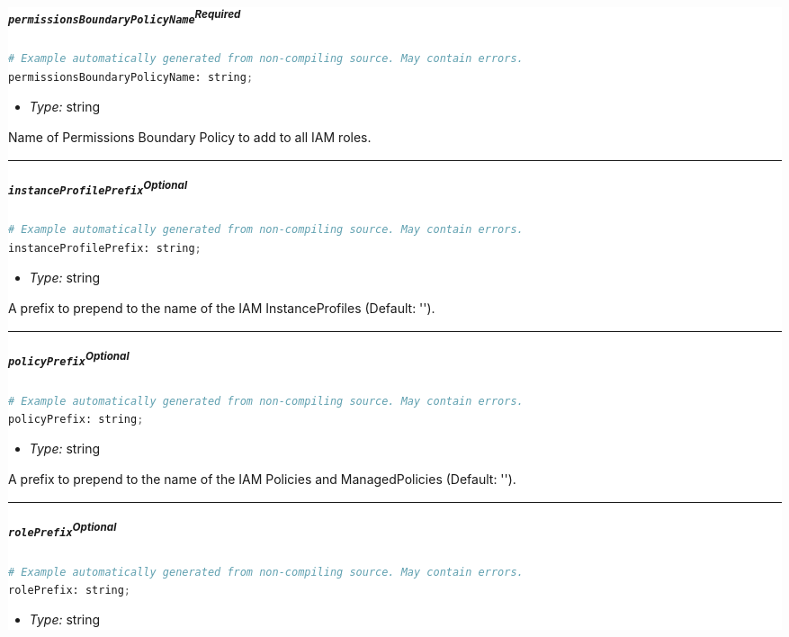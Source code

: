 

##### `permissionsBoundaryPolicyName`<sup>Required</sup> <a name="permissionsBoundaryPolicyName" id="@cdklabs/cdk-enterprise-iac.AddPermissionBoundaryProps.property.permissionsBoundaryPolicyName"></a>

```python
# Example automatically generated from non-compiling source. May contain errors.
permissionsBoundaryPolicyName: string;
```

* *Type:* string

Name of Permissions Boundary Policy to add to all IAM roles.

---


##### `instanceProfilePrefix`<sup>Optional</sup> <a name="instanceProfilePrefix" id="@cdklabs/cdk-enterprise-iac.AddPermissionBoundaryProps.property.instanceProfilePrefix"></a>

```python
# Example automatically generated from non-compiling source. May contain errors.
instanceProfilePrefix: string;
```

* *Type:* string

A prefix to prepend to the name of the IAM InstanceProfiles (Default: '').

---


##### `policyPrefix`<sup>Optional</sup> <a name="policyPrefix" id="@cdklabs/cdk-enterprise-iac.AddPermissionBoundaryProps.property.policyPrefix"></a>

```python
# Example automatically generated from non-compiling source. May contain errors.
policyPrefix: string;
```

* *Type:* string

A prefix to prepend to the name of the IAM Policies and ManagedPolicies (Default: '').

---


##### `rolePrefix`<sup>Optional</sup> <a name="rolePrefix" id="@cdklabs/cdk-enterprise-iac.AddPermissionBoundaryProps.property.rolePrefix"></a>

```python
# Example automatically generated from non-compiling source. May contain errors.
rolePrefix: string;
```

* *Type:* string
